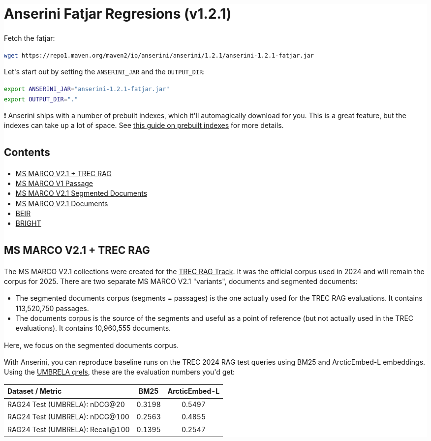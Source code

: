 # Anserini Fatjar Regresions (v1.2.1)

Fetch the fatjar:

```bash
wget https://repo1.maven.org/maven2/io/anserini/anserini/1.2.1/anserini-1.2.1-fatjar.jar
```

Let's start out by setting the `ANSERINI_JAR` and the `OUTPUT_DIR`:

```bash
export ANSERINI_JAR="anserini-1.2.1-fatjar.jar"
export OUTPUT_DIR="."
```

❗ Anserini ships with a number of prebuilt indexes, which it'll automagically download for you.
This is a great feature, but the indexes can take up a lot of space.
See [this guide on prebuilt indexes](../prebuilt-indexes.md) for more details.

## Contents

+ [MS MARCO V2.1 + TREC RAG](#ms-marco-v21--trec-rag)
+ [MS MARCO V1 Passage](#ms-marco-v1-passage)
+ [MS MARCO V2.1 Segmented Documents](#ms-marco-v21-segmented-documents)
+ [MS MARCO V2.1 Documents](#ms-marco-v21-documents)
+ [BEIR](#beir)
+ [BRIGHT](#bright)

## MS MARCO V2.1 + TREC RAG

The MS MARCO V2.1 collections were created for the [TREC RAG Track](https://trec-rag.github.io/).
It was the official corpus used in 2024 and will remain the corpus for 2025.
There are two separate MS MARCO V2.1 "variants", documents and segmented documents:

+ The segmented documents corpus (segments = passages) is the one actually used for the TREC RAG evaluations. It contains 113,520,750 passages.
+ The documents corpus is the source of the segments and useful as a point of reference (but not actually used in the TREC evaluations). It contains 10,960,555 documents.

Here, we focus on the segmented documents corpus.

With Anserini, you can reproduce baseline runs on the TREC 2024 RAG test queries using BM25 and ArcticEmbed-L embeddings.
Using the [UMBRELA qrels](https://trec-rag.github.io/annoucements/umbrela-qrels/), these are the evaluation numbers you'd get:

| Dataset / Metric                 |  BM25  | ArcticEmbed-L |
|:---------------------------------|:------:|:-------------:|
| RAG24 Test (UMBRELA): nDCG@20    | 0.3198 |    0.5497     |
| RAG24 Test (UMBRELA): nDCG@100   | 0.2563 |    0.4855     |
| RAG24 Test (UMBRELA): Recall@100 | 0.1395 |    0.2547     |
